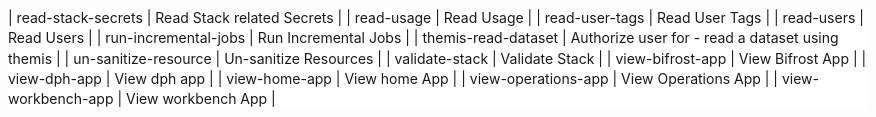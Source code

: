 | read-stack-secrets | Read Stack related Secrets |
| read-usage | Read Usage |
| read-user-tags | Read User Tags |
| read-users | Read Users |
| run-incremental-jobs | Run Incremental Jobs |
| themis-read-dataset | Authorize user for - read a dataset using themis |
| un-sanitize-resource | Un-sanitize Resources |
| validate-stack | Validate Stack |
| view-bifrost-app | View Bifrost App |
| view-dph-app | View dph app |
| view-home-app | View home App |
| view-operations-app | View Operations App |
| view-workbench-app | View workbench App |

